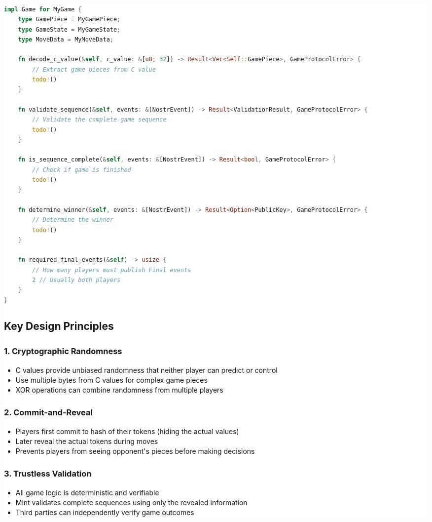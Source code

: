 ```rust
impl Game for MyGame {
    type GamePiece = MyGamePiece;
    type GameState = MyGameState;
    type MoveData = MyMoveData;

    fn decode_c_value(&self, c_value: &[u8; 32]) -> Result<Vec<Self::GamePiece>, GameProtocolError> {
        // Extract game pieces from C value
        todo!()
    }

    fn validate_sequence(&self, events: &[NostrEvent]) -> Result<ValidationResult, GameProtocolError> {
        // Validate the complete game sequence
        todo!()
    }

    fn is_sequence_complete(&self, events: &[NostrEvent]) -> Result<bool, GameProtocolError> {
        // Check if game is finished
        todo!()
    }

    fn determine_winner(&self, events: &[NostrEvent]) -> Result<Option<PublicKey>, GameProtocolError> {
        // Determine the winner
        todo!()
    }

    fn required_final_events(&self) -> usize {
        // How many players must publish Final events
        2 // Usually both players
    }
}
```

## Key Design Principles

### 1. Cryptographic Randomness
- C values provide unbiased randomness that neither player can predict or control
- Use multiple bytes from C values for complex game pieces
- XOR operations can combine randomness from multiple players

### 2. Commit-and-Reveal
- Players first commit to hash of their tokens (hiding the actual values)
- Later reveal the actual tokens during moves
- Prevents players from seeing opponent's pieces before making decisions

### 3. Trustless Validation
- All game logic is deterministic and verifiable
- Mint validates complete sequences using only the revealed information
- Third parties can independently verify game outcomes
